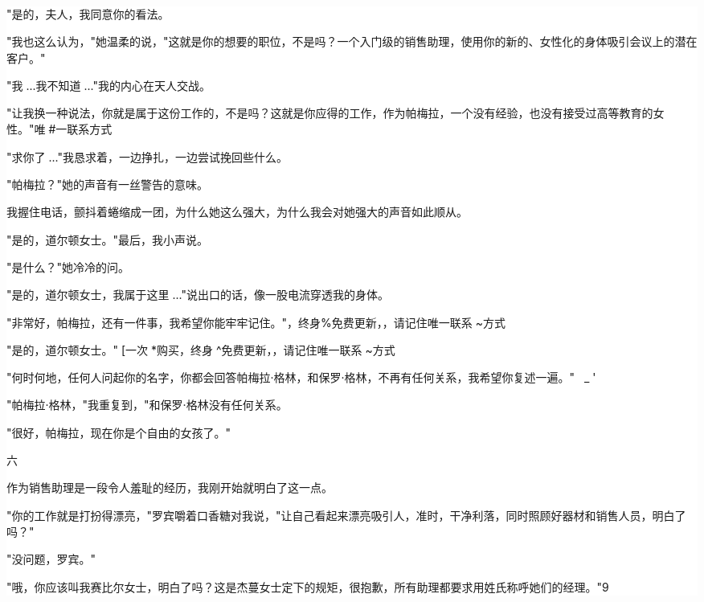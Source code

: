 "是的，夫人，我同意你的看法。



"我也这么认为，"她温柔的说，"这就是你的想要的职位，不是吗？一个入门级的销售助理，使用你的新的、女性化的身体吸引会议上的潜在客户。"



"我 ...我不知道 ..."我的内心在天人交战。



"让我换一种说法，你就是属于这份工作的，不是吗？这就是你应得的工作，作为帕梅拉，一个没有经验，也没有接受过高等教育的女性。"唯 #一联系方式



"求你了 ..."我恳求着，一边挣扎，一边尝试挽回些什么。



"帕梅拉？"她的声音有一丝警告的意味。



我握住电话，颤抖着蜷缩成一团，为什么她这么强大，为什么我会对她强大的声音如此顺从。



"是的，道尔顿女士。"最后，我小声说。



"是什么？"她冷冷的问。



"是的，道尔顿女士，我属于这里 ..."说出口的话，像一股电流穿透我的身体。



"非常好，帕梅拉，还有一件事，我希望你能牢牢记住。"，终身%免费更新，，请记住唯一联系 ~方式



"是的，道尔顿女士。" [一次 *购买，终身 ^免费更新，，请记住唯一联系 ~方式



"何时何地，任何人问起你的名字，你都会回答帕梅拉·格林，和保罗·格林，不再有任何关系，我希望你复述一遍。"   _ '



"帕梅拉·格林，"我重复到，"和保罗·格林没有任何关系。



"很好，帕梅拉，现在你是个自由的女孩了。"



六



作为销售助理是一段令人羞耻的经历，我刚开始就明白了这一点。



"你的工作就是打扮得漂亮，"罗宾嚼着口香糖对我说，"让自己看起来漂亮吸引人，准时，干净利落，同时照顾好器材和销售人员，明白了吗？"



"没问题，罗宾。"



"哦，你应该叫我赛比尔女士，明白了吗？这是杰蔓女士定下的规矩，很抱歉，所有助理都要求用姓氏称呼她们的经理。"9
